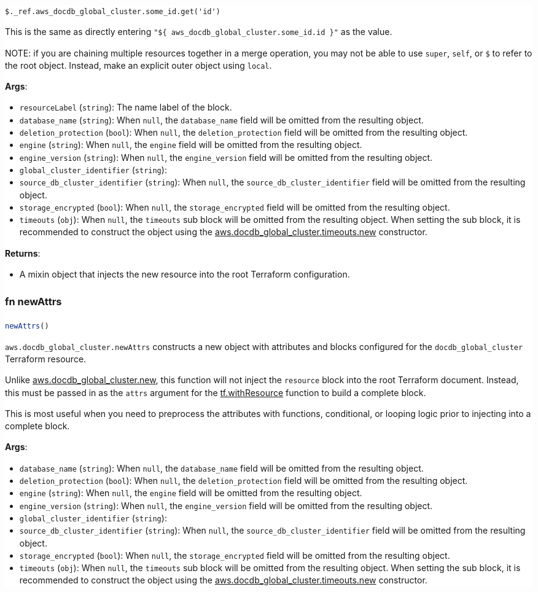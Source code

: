    $._ref.aws_docdb_global_cluster.some_id.get('id')

This is the same as directly entering `"${ aws_docdb_global_cluster.some_id.id }"` as the value.

NOTE: if you are chaining multiple resources together in a merge operation, you may not be able to use `super`, `self`,
or `$` to refer to the root object. Instead, make an explicit outer object using `local`.

**Args**:
  - `resourceLabel` (`string`): The name label of the block.
  - `database_name` (`string`):  When `null`, the `database_name` field will be omitted from the resulting object.
  - `deletion_protection` (`bool`):  When `null`, the `deletion_protection` field will be omitted from the resulting object.
  - `engine` (`string`):  When `null`, the `engine` field will be omitted from the resulting object.
  - `engine_version` (`string`):  When `null`, the `engine_version` field will be omitted from the resulting object.
  - `global_cluster_identifier` (`string`): 
  - `source_db_cluster_identifier` (`string`):  When `null`, the `source_db_cluster_identifier` field will be omitted from the resulting object.
  - `storage_encrypted` (`bool`):  When `null`, the `storage_encrypted` field will be omitted from the resulting object.
  - `timeouts` (`obj`):  When `null`, the `timeouts` sub block will be omitted from the resulting object. When setting the sub block, it is recommended to construct the object using the [aws.docdb_global_cluster.timeouts.new](#fn-docdbglobalclustertimeoutsnew) constructor.

**Returns**:
- A mixin object that injects the new resource into the root Terraform configuration.


### fn newAttrs

```ts
newAttrs()
```


`aws.docdb_global_cluster.newAttrs` constructs a new object with attributes and blocks configured for the `docdb_global_cluster`
Terraform resource.

Unlike [aws.docdb_global_cluster.new](#fn-docdbglobalclusternew), this function will not inject the `resource`
block into the root Terraform document. Instead, this must be passed in as the `attrs` argument for the
[tf.withResource](https://github.com/tf-libsonnet/core/tree/main/docs#fn-withresource) function to build a complete block.

This is most useful when you need to preprocess the attributes with functions, conditional, or looping logic prior to
injecting into a complete block.

**Args**:
  - `database_name` (`string`):  When `null`, the `database_name` field will be omitted from the resulting object.
  - `deletion_protection` (`bool`):  When `null`, the `deletion_protection` field will be omitted from the resulting object.
  - `engine` (`string`):  When `null`, the `engine` field will be omitted from the resulting object.
  - `engine_version` (`string`):  When `null`, the `engine_version` field will be omitted from the resulting object.
  - `global_cluster_identifier` (`string`): 
  - `source_db_cluster_identifier` (`string`):  When `null`, the `source_db_cluster_identifier` field will be omitted from the resulting object.
  - `storage_encrypted` (`bool`):  When `null`, the `storage_encrypted` field will be omitted from the resulting object.
  - `timeouts` (`obj`):  When `null`, the `timeouts` sub block will be omitted from the resulting object. When setting the sub block, it is recommended to construct the object using the [aws.docdb_global_cluster.timeouts.new](#fn-docdbglobalclustertimeoutsnew) constructor.
